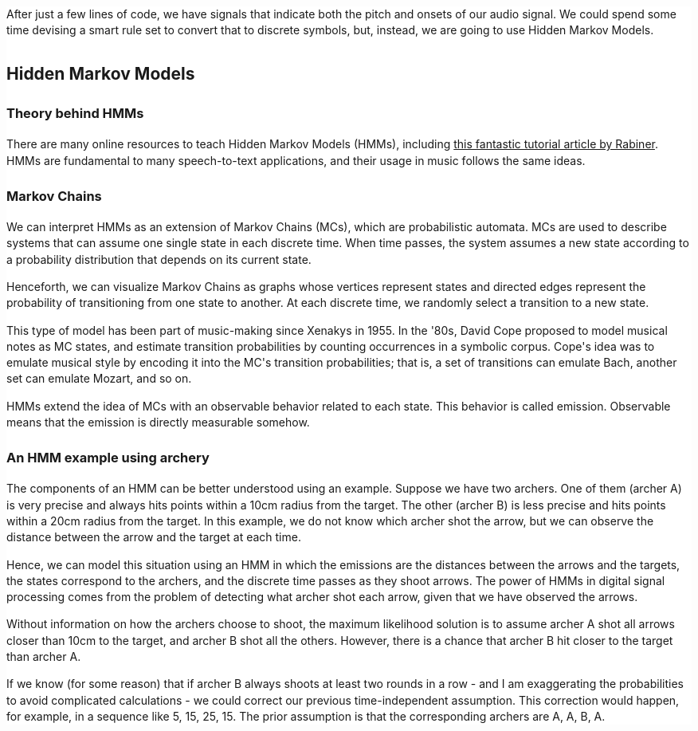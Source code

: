 After just a few lines of code, we have signals that indicate both the pitch and onsets of our audio signal. We could spend some time devising a smart rule set to convert that to discrete symbols, but, instead, we are going to use Hidden Markov Models.


## Hidden Markov Models

### Theory behind HMMs

There are many online resources to teach Hidden Markov Models (HMMs), including [this fantastic tutorial article by Rabiner](https://web.ece.ucsb.edu/Faculty/Rabiner/ece259/Reprints/tutorial%20on%20hmm%20and%20applications.pdf).  HMMs are fundamental to many speech-to-text applications, and their usage in music follows the same ideas.

### Markov Chains

We can interpret HMMs as an extension of Markov Chains (MCs), which are probabilistic automata. MCs are used to describe systems that can assume one single state in each discrete time. When time passes, the system assumes a new state according to a probability distribution that depends on its current state.

Henceforth, we can visualize Markov Chains as graphs whose vertices represent states and directed edges represent the probability of transitioning from one state to another. At each discrete time, we randomly select a transition to a new state.

This type of model has been part of music-making since Xenakys in 1955. In the '80s, David Cope proposed to model musical notes as MC states, and estimate transition probabilities by counting occurrences in a symbolic corpus. Cope's idea was to emulate musical style by encoding it into the MC's transition probabilities; that is, a set of transitions can emulate Bach, another set can emulate Mozart, and so on.

HMMs extend the idea of MCs with an observable behavior related to each state. This behavior is called emission. Observable means that the emission is directly measurable somehow.

### An HMM example using archery

The components of an HMM can be better understood using an example. Suppose we have two archers. One of them (archer A) is very precise and always hits points within a 10cm radius from the target. The other (archer B) is less precise and hits points within a 20cm radius from the target. In this example, we do not know which archer shot the arrow, but we can observe the distance between the arrow and the target at each time.

Hence, we can model this situation using an HMM in which the emissions are the distances between the arrows and the targets, the states correspond to the archers, and the discrete time passes as they shoot arrows. The power of HMMs in digital signal processing comes from the problem of detecting what archer shot each arrow, given that we have observed the arrows.

Without information on how the archers choose to shoot, the maximum likelihood solution is to assume archer A shot all arrows closer than 10cm to the target, and archer B shot all the others. However, there is a chance that archer B hit closer
 to the target than archer A.

If we know (for some reason) that if archer B always shoots at least two rounds in a row - and I am exaggerating the probabilities to avoid complicated calculations - we could correct our previous time-independent assumption. This correction would happen, for example, in a sequence like 5, 15, 25, 15. The prior assumption is that the corresponding archers are A, A, B, A. 
